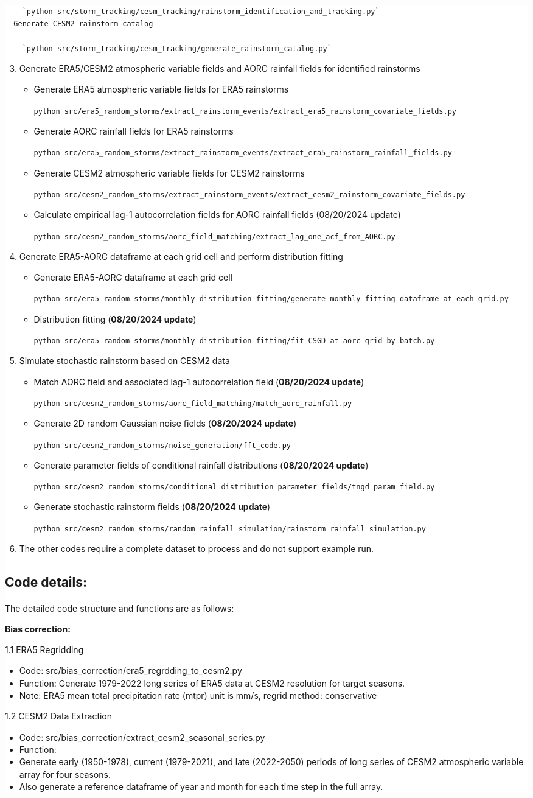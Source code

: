 		`python src/storm_tracking/cesm_tracking/rainstorm_identification_and_tracking.py`
	- Generate CESM2 rainstorm catalog
	  
		`python src/storm_tracking/cesm_tracking/generate_rainstorm_catalog.py`
3. Generate ERA5/CESM2 atmospheric variable fields and AORC rainfall fields for identified rainstorms
	- Generate ERA5 atmospheric variable fields for ERA5 rainstorms
	
		`python src/era5_random_storms/extract_rainstorm_events/extract_era5_rainstorm_covariate_fields.py`
	- Generate AORC rainfall fields for ERA5 rainstorms
	  
		`python src/era5_random_storms/extract_rainstorm_events/extract_era5_rainstorm_rainfall_fields.py`
	- Generate CESM2 atmospheric variable fields for CESM2 rainstorms
	  
		`python src/cesm2_random_storms/extract_rainstorm_events/extract_cesm2_rainstorm_covariate_fields.py`
    - Calculate empirical lag-1 autocorrelation fields for AORC rainfall fields (08/20/2024 update)
      
		`python src/cesm2_random_storms/aorc_field_matching/extract_lag_one_acf_from_AORC.py`
4. Generate ERA5-AORC dataframe at each grid cell and perform distribution fitting
	- Generate ERA5-AORC dataframe at each grid cell
	  
		`python src/era5_random_storms/monthly_distribution_fitting/generate_monthly_fitting_dataframe_at_each_grid.py`
	- Distribution fitting (**08/20/2024 update**)
	  
		`python src/era5_random_storms/monthly_distribution_fitting/fit_CSGD_at_aorc_grid_by_batch.py`
5. Simulate stochastic rainstorm based on CESM2 data
	- Match AORC field and associated lag-1 autocorrelation field (**08/20/2024 update**)
      
		`python src/cesm2_random_storms/aorc_field_matching/match_aorc_rainfall.py`
    - Generate 2D random Gaussian noise fields (**08/20/2024 update**)
	  
		`python src/cesm2_random_storms/noise_generation/fft_code.py`
	- Generate parameter fields of conditional rainfall distributions (**08/20/2024 update**)
	  
		`python src/cesm2_random_storms/conditional_distribution_parameter_fields/tngd_param_field.py`
	- Generate stochastic rainstorm fields (**08/20/2024 update**)
	  
		`python src/cesm2_random_storms/random_rainfall_simulation/rainstorm_rainfall_simulation.py`
	
6. The other codes require a complete dataset to process and do not support example run.

## Code details:
The detailed code structure and functions are as follows: 

**Bias correction:**

1.1 ERA5 Regridding
- Code: src/bias_correction/era5_regrdding_to_cesm2.py
- Function: Generate 1979-2022 long series of ERA5 data at CESM2 resolution for target seasons. 
- Note: ERA5 mean total precipitation rate (mtpr) unit is mm/s, regrid method: conservative

1.2 CESM2 Data Extraction
- Code: src/bias_correction/extract_cesm2_seasonal_series.py
- Function: 
- Generate early (1950-1978), current (1979-2021), and late (2022-2050) periods of long series of CESM2 atmospheric variable array for four seasons. 
- Also generate a reference dataframe of year and month for each time step in the full array.
